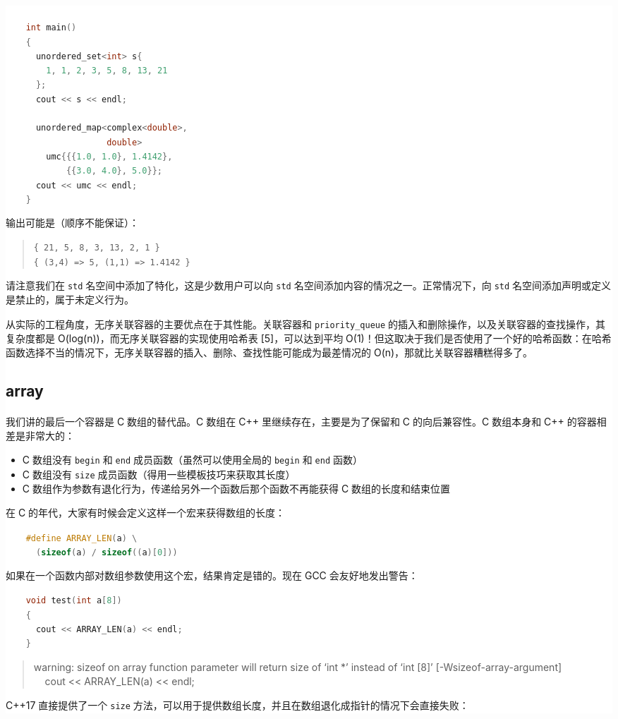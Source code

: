 ```cpp
    
    int main()
    {
      unordered_set<int> s{
        1, 1, 2, 3, 5, 8, 13, 21
      };
      cout << s << endl;
    
      unordered_map<complex<double>,
                    double>
        umc{{{1.0, 1.0}, 1.4142},
            {{3.0, 4.0}, 5.0}};
      cout << umc << endl;
    }
```

输出可能是（顺序不能保证）：

> `{ 21, 5, 8, 3, 13, 2, 1 }`  
> `{ (3,4) => 5, (1,1) => 1.4142 }`

请注意我们在 `std` 名空间中添加了特化，这是少数用户可以向 `std` 名空间添加内容的情况之一。正常情况下，向 `std` 名空间添加声明或定义是禁止的，属于未定义行为。

从实际的工程角度，无序关联容器的主要优点在于其性能。关联容器和 `priority_queue` 的插入和删除操作，以及关联容器的查找操作，其复杂度都是 O\(log\(n\)\)，而无序关联容器的实现使用哈希表 \[5\]，可以达到平均 O\(1\)！但这取决于我们是否使用了一个好的哈希函数：在哈希函数选择不当的情况下，无序关联容器的插入、删除、查找性能可能成为最差情况的 O\(n\)，那就比关联容器糟糕得多了。

## array

我们讲的最后一个容器是 C 数组的替代品。C 数组在 C++ 里继续存在，主要是为了保留和 C 的向后兼容性。C 数组本身和 C++ 的容器相差是非常大的：

* C 数组没有 `begin` 和 `end` 成员函数（虽然可以使用全局的 `begin` 和 `end` 函数）
* C 数组没有 `size` 成员函数（得用一些模板技巧来获取其长度）
* C 数组作为参数有退化行为，传递给另外一个函数后那个函数不再能获得 C 数组的长度和结束位置

在 C 的年代，大家有时候会定义这样一个宏来获得数组的长度：

```cpp
    #define ARRAY_LEN(a) \
      (sizeof(a) / sizeof((a)[0]))
```

如果在一个函数内部对数组参数使用这个宏，结果肯定是错的。现在 GCC 会友好地发出警告：

```cpp
    void test(int a[8])
    {
      cout << ARRAY_LEN(a) << endl;
    }
```

> warning: sizeof on array function parameter will return size of ‘int \*’ instead of ‘int \[8\]’ \[-Wsizeof-array-argument\]  
>     cout \<\< ARRAY\_LEN\(a\) \<\< endl;

C++17 直接提供了一个 `size` 方法，可以用于提供数组长度，并且在数组退化成指针的情况下会直接失败：
